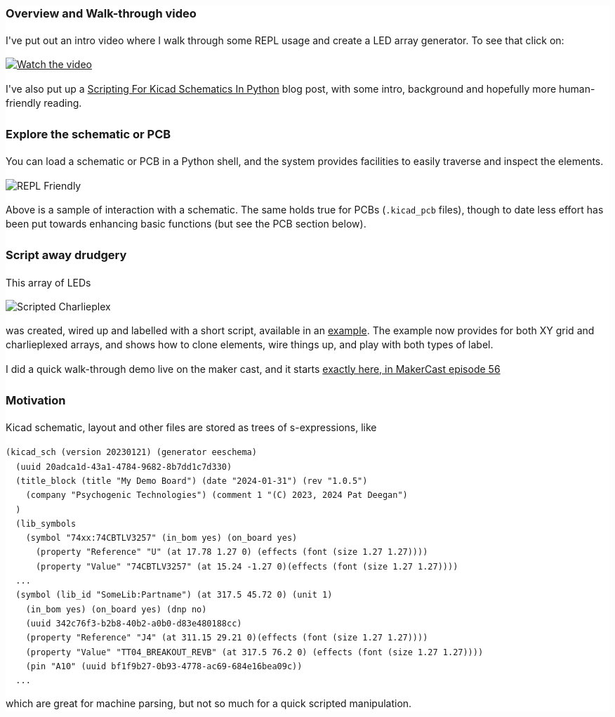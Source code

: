 

### Overview and Walk-through video

I've put out an intro video where I walk through some REPL usage and create a LED array generator.  To see that click on:


[![Watch the video](https://img.youtube.com/vi/EP1GtsZ2VfM/mqdefault.jpg)](https://youtu.be/EP1GtsZ2VfM)

I've also put up a [Scripting For Kicad Schematics In Python](https://inductive-kickback.com/2024/02/scripting-for-kicad-schematics-in-python/) blog post, with some intro, background and hopefully more human-friendly reading.

### Explore the schematic or PCB

You can load a schematic or PCB in a Python shell, and the system provides facilities to easily traverse and inspect the elements.


![REPL Friendly](https://raw.githubusercontent.com/psychogenic/kicad-skip/main/img/repl.png)


Above is a sample of interaction with a schematic.  The same holds true for PCBs (`.kicad_pcb` files), though to date less effort has been put towards enhancing basic functions (but see the PCB section below).


### Script away drudgery

This array of LEDs 

![Scripted Charlieplex](https://raw.githubusercontent.com/psychogenic/kicad-skip/main/img/charlieplex.png)

was created, wired up and labelled with a short script, available in an [example](https://github.com/psychogenic/kicad-skip/blob/main/src/skip/examples/charlieplex.py).  The example now provides for both XY grid and charlieplexed arrays, and shows how to clone elements, wire things up, and play with both types of label.


I did a quick walk-through demo live on the maker cast, and it starts 
[exactly here, in MakerCast episode 56](https://www.youtube.com/watch?v=CrlJETOhGnE&t=1099s)

### Motivation

Kicad schematic, layout and other files are stored as trees of s-expressions, like

```
(kicad_sch (version 20230121) (generator eeschema)
  (uuid 20adca1d-43a1-4784-9682-8b7dd1c7d330)
  (title_block (title "My Demo Board") (date "2024-01-31") (rev "1.0.5")
    (company "Psychogenic Technologies") (comment 1 "(C) 2023, 2024 Pat Deegan")
  )
  (lib_symbols
    (symbol "74xx:74CBTLV3257" (in_bom yes) (on_board yes)
      (property "Reference" "U" (at 17.78 1.27 0) (effects (font (size 1.27 1.27))))
      (property "Value" "74CBTLV3257" (at 15.24 -1.27 0)(effects (font (size 1.27 1.27))))
  ...
  (symbol (lib_id "SomeLib:Partname") (at 317.5 45.72 0) (unit 1)
    (in_bom yes) (on_board yes) (dnp no)
    (uuid 342c76f3-b2b8-40b2-a0b0-d83e480188cc)
    (property "Reference" "J4" (at 311.15 29.21 0)(effects (font (size 1.27 1.27))))
    (property "Value" "TT04_BREAKOUT_REVB" (at 317.5 76.2 0) (effects (font (size 1.27 1.27))))
    (pin "A10" (uuid bf1f9b27-0b93-4778-ac69-684e16bea09c))
  ...
```
which are great for machine parsing, but not so much for a quick scripted manipulation.
